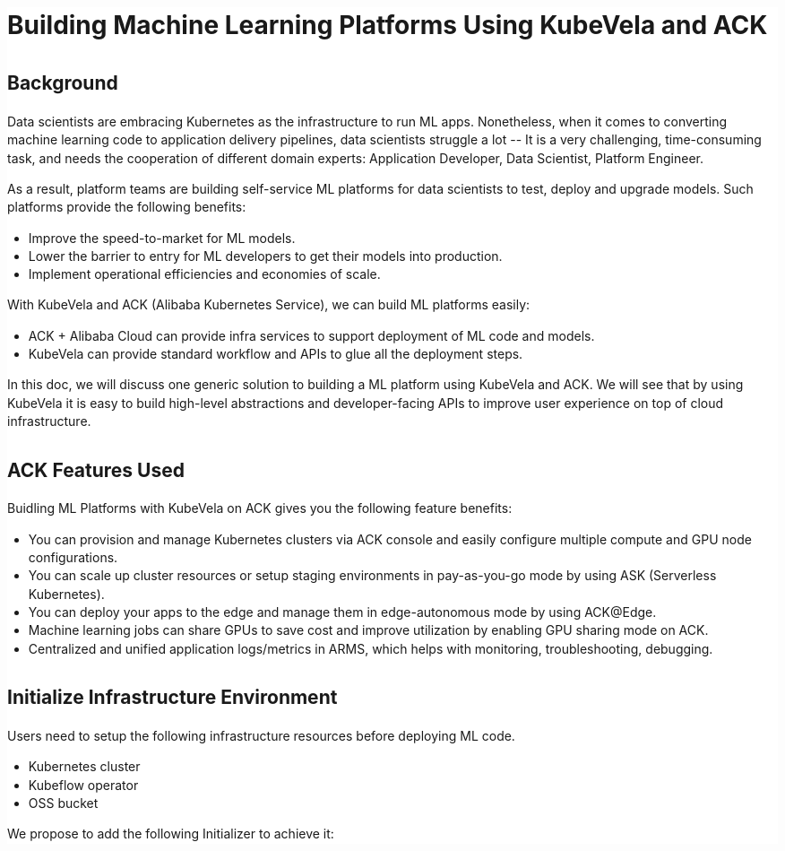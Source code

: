 # Building Machine Learning Platforms Using KubeVela and ACK


## Background

Data scientists are embracing Kubernetes as the infrastructure to run ML apps.
Nonetheless, when it comes to converting machine learning code to application delivery pipelines, data scientists struggle a lot --
It is a very challenging, time-consuming task, and needs the cooperation of different domain experts: Application Developer, Data Scientist, Platform Engineer.

As a result, platform teams are building self-service ML platforms for data scientists to test, deploy and upgrade models.
Such platforms provide the following benefits:

- Improve the speed-to-market for ML models.
- Lower the barrier to entry for ML developers to get their models into production.
- Implement operational efficiencies and economies of scale.

With KubeVela and ACK (Alibaba Kubernetes Service), we can build ML platforms easily:

- ACK + Alibaba Cloud can provide infra services to support deployment of ML code and models.
- KubeVela can provide standard workflow and APIs to glue all the deployment steps.

In this doc, we will discuss one generic solution to building a ML platform using KubeVela and ACK.
We will see that by using KubeVela it is easy to build high-level abstractions and developer-facing APIs to improve user experience on top of cloud infrastructure.


## ACK Features Used

Buidling ML Platforms with KubeVela on ACK gives you the following feature benefits:

- You can provision and manage Kubernetes clusters via ACK console and easily configure multiple compute and GPU node configurations.
- You can scale up cluster resources or setup staging environments in pay-as-you-go mode by using ASK (Serverless Kubernetes).
- You can deploy your apps to the edge and manage them in edge-autonomous mode by using ACK@Edge.
- Machine learning jobs can share GPUs to save cost and improve utilization by enabling GPU sharing mode on ACK.
- Centralized and unified application logs/metrics in ARMS, which helps with monitoring, troubleshooting, debugging.


## Initialize Infrastructure Environment

Users need to setup the following infrastructure resources before deploying ML code.

- Kubernetes cluster
- Kubeflow operator
- OSS bucket

We propose to add the following Initializer to achieve it:
